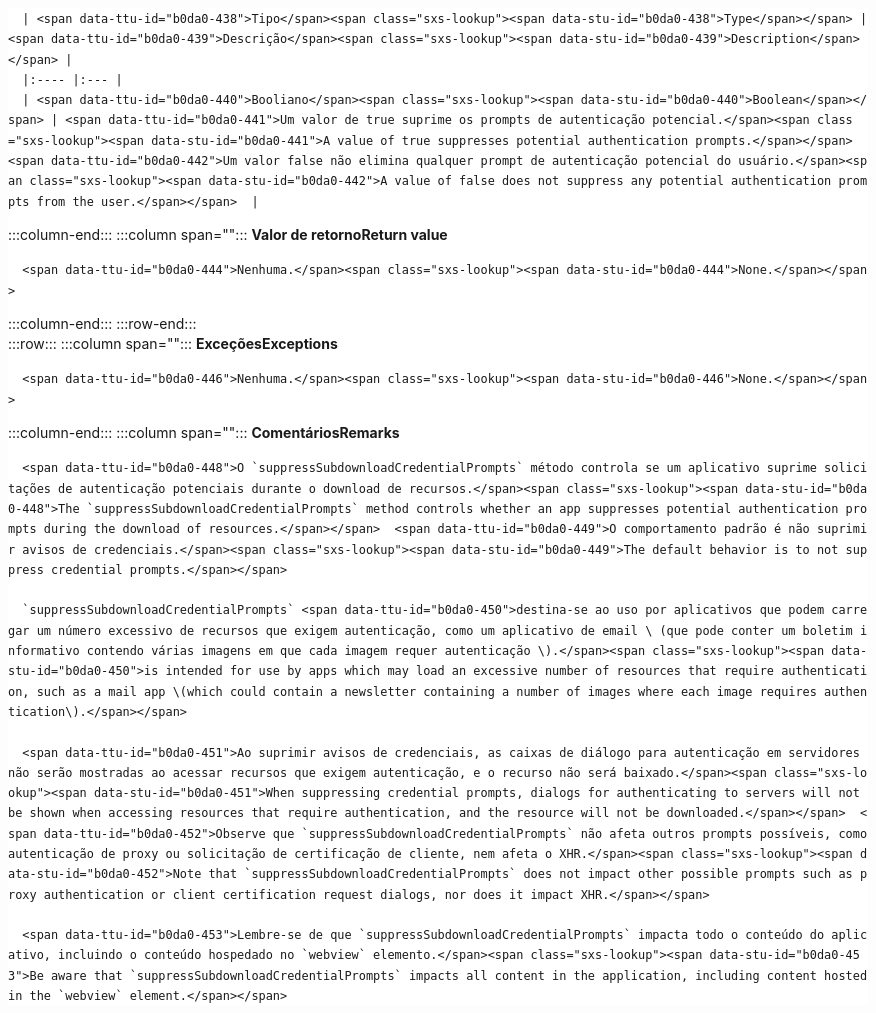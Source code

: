       | <span data-ttu-id="b0da0-438">Tipo</span><span class="sxs-lookup"><span data-stu-id="b0da0-438">Type</span></span> | <span data-ttu-id="b0da0-439">Descrição</span><span class="sxs-lookup"><span data-stu-id="b0da0-439">Description</span></span> |  
      |:---- |:--- |  
      | <span data-ttu-id="b0da0-440">Booliano</span><span class="sxs-lookup"><span data-stu-id="b0da0-440">Boolean</span></span> | <span data-ttu-id="b0da0-441">Um valor de true suprime os prompts de autenticação potencial.</span><span class="sxs-lookup"><span data-stu-id="b0da0-441">A value of true suppresses potential authentication prompts.</span></span>  <span data-ttu-id="b0da0-442">Um valor false não elimina qualquer prompt de autenticação potencial do usuário.</span><span class="sxs-lookup"><span data-stu-id="b0da0-442">A value of false does not suppress any potential authentication prompts from the user.</span></span>  |  
   :::column-end:::
   :::column span="":::
      **<span data-ttu-id="b0da0-443">Valor de retorno</span><span class="sxs-lookup"><span data-stu-id="b0da0-443">Return value</span></span>**  
      
      <span data-ttu-id="b0da0-444">Nenhuma.</span><span class="sxs-lookup"><span data-stu-id="b0da0-444">None.</span></span>  
   :::column-end:::
:::row-end:::  
:::row:::
   :::column span="":::
      **<span data-ttu-id="b0da0-445">Exceções</span><span class="sxs-lookup"><span data-stu-id="b0da0-445">Exceptions</span></span>**  
      
      <span data-ttu-id="b0da0-446">Nenhuma.</span><span class="sxs-lookup"><span data-stu-id="b0da0-446">None.</span></span>  
   :::column-end:::
   :::column span="":::
      **<span data-ttu-id="b0da0-447">Comentários</span><span class="sxs-lookup"><span data-stu-id="b0da0-447">Remarks</span></span>**  
      
      <span data-ttu-id="b0da0-448">O `suppressSubdownloadCredentialPrompts` método controla se um aplicativo suprime solicitações de autenticação potenciais durante o download de recursos.</span><span class="sxs-lookup"><span data-stu-id="b0da0-448">The `suppressSubdownloadCredentialPrompts` method controls whether an app suppresses potential authentication prompts during the download of resources.</span></span>  <span data-ttu-id="b0da0-449">O comportamento padrão é não suprimir avisos de credenciais.</span><span class="sxs-lookup"><span data-stu-id="b0da0-449">The default behavior is to not suppress credential prompts.</span></span>  
      
      `suppressSubdownloadCredentialPrompts` <span data-ttu-id="b0da0-450">destina-se ao uso por aplicativos que podem carregar um número excessivo de recursos que exigem autenticação, como um aplicativo de email \ (que pode conter um boletim informativo contendo várias imagens em que cada imagem requer autenticação \).</span><span class="sxs-lookup"><span data-stu-id="b0da0-450">is intended for use by apps which may load an excessive number of resources that require authentication, such as a mail app \(which could contain a newsletter containing a number of images where each image requires authentication\).</span></span>  
      
      <span data-ttu-id="b0da0-451">Ao suprimir avisos de credenciais, as caixas de diálogo para autenticação em servidores não serão mostradas ao acessar recursos que exigem autenticação, e o recurso não será baixado.</span><span class="sxs-lookup"><span data-stu-id="b0da0-451">When suppressing credential prompts, dialogs for authenticating to servers will not be shown when accessing resources that require authentication, and the resource will not be downloaded.</span></span>  <span data-ttu-id="b0da0-452">Observe que `suppressSubdownloadCredentialPrompts` não afeta outros prompts possíveis, como autenticação de proxy ou solicitação de certificação de cliente, nem afeta o XHR.</span><span class="sxs-lookup"><span data-stu-id="b0da0-452">Note that `suppressSubdownloadCredentialPrompts` does not impact other possible prompts such as proxy authentication or client certification request dialogs, nor does it impact XHR.</span></span>  
      
      <span data-ttu-id="b0da0-453">Lembre-se de que `suppressSubdownloadCredentialPrompts` impacta todo o conteúdo do aplicativo, incluindo o conteúdo hospedado no `webview` elemento.</span><span class="sxs-lookup"><span data-stu-id="b0da0-453">Be aware that `suppressSubdownloadCredentialPrompts` impacts all content in the application, including content hosted in the `webview` element.</span></span>  
      